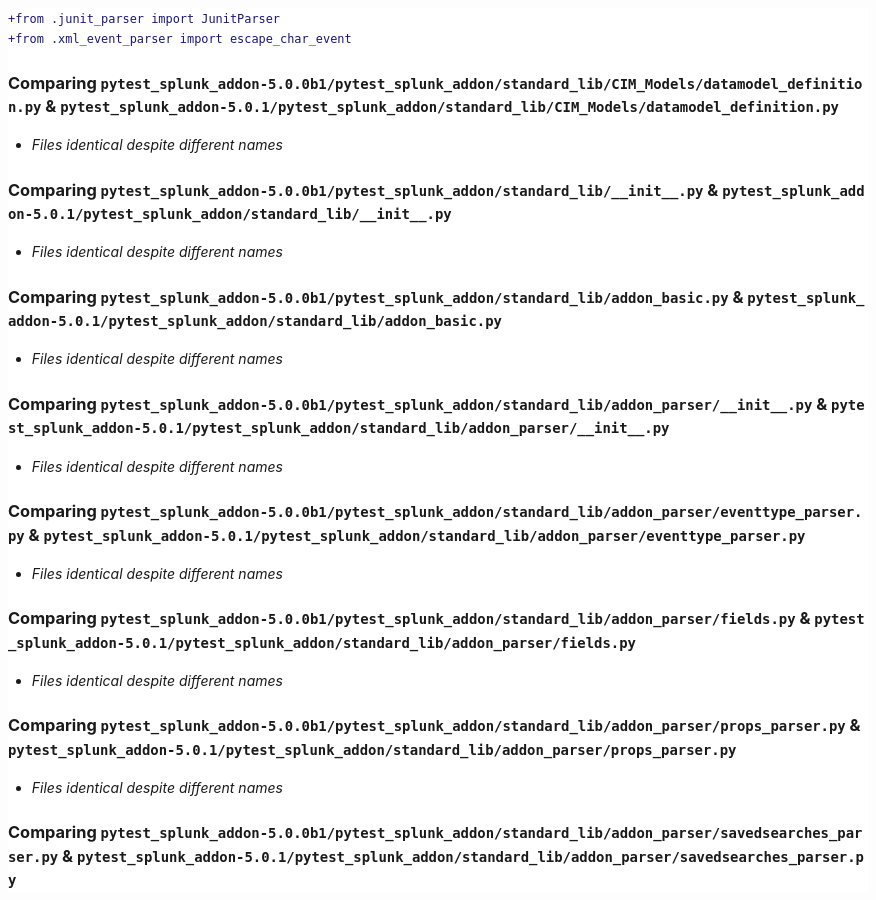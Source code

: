 ```diff
+from .junit_parser import JunitParser
+from .xml_event_parser import escape_char_event
```

### Comparing `pytest_splunk_addon-5.0.0b1/pytest_splunk_addon/standard_lib/CIM_Models/datamodel_definition.py` & `pytest_splunk_addon-5.0.1/pytest_splunk_addon/standard_lib/CIM_Models/datamodel_definition.py`

 * *Files identical despite different names*

### Comparing `pytest_splunk_addon-5.0.0b1/pytest_splunk_addon/standard_lib/__init__.py` & `pytest_splunk_addon-5.0.1/pytest_splunk_addon/standard_lib/__init__.py`

 * *Files identical despite different names*

### Comparing `pytest_splunk_addon-5.0.0b1/pytest_splunk_addon/standard_lib/addon_basic.py` & `pytest_splunk_addon-5.0.1/pytest_splunk_addon/standard_lib/addon_basic.py`

 * *Files identical despite different names*

### Comparing `pytest_splunk_addon-5.0.0b1/pytest_splunk_addon/standard_lib/addon_parser/__init__.py` & `pytest_splunk_addon-5.0.1/pytest_splunk_addon/standard_lib/addon_parser/__init__.py`

 * *Files identical despite different names*

### Comparing `pytest_splunk_addon-5.0.0b1/pytest_splunk_addon/standard_lib/addon_parser/eventtype_parser.py` & `pytest_splunk_addon-5.0.1/pytest_splunk_addon/standard_lib/addon_parser/eventtype_parser.py`

 * *Files identical despite different names*

### Comparing `pytest_splunk_addon-5.0.0b1/pytest_splunk_addon/standard_lib/addon_parser/fields.py` & `pytest_splunk_addon-5.0.1/pytest_splunk_addon/standard_lib/addon_parser/fields.py`

 * *Files identical despite different names*

### Comparing `pytest_splunk_addon-5.0.0b1/pytest_splunk_addon/standard_lib/addon_parser/props_parser.py` & `pytest_splunk_addon-5.0.1/pytest_splunk_addon/standard_lib/addon_parser/props_parser.py`

 * *Files identical despite different names*

### Comparing `pytest_splunk_addon-5.0.0b1/pytest_splunk_addon/standard_lib/addon_parser/savedsearches_parser.py` & `pytest_splunk_addon-5.0.1/pytest_splunk_addon/standard_lib/addon_parser/savedsearches_parser.py`
